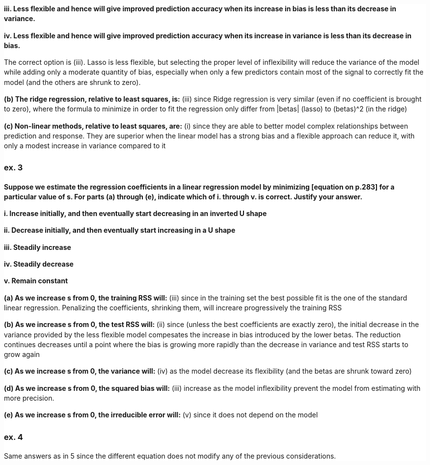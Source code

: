 **iii. Less flexible and hence will give improved prediction accuracy when its increase in bias is less than its decrease in variance.**

**iv. Less flexible and hence will give improved prediction accuracy when its increase in variance is less than its decrease in bias.**

The correct option is (iii). Lasso is less flexible, but selecting the proper level of inflexibility will reduce the variance of the model while adding only a moderate quantity of bias, especially when only a few predictors contain most of the signal to correctly fit the model (and the others are shrunk to zero).

**(b) The ridge regression, relative to least squares, is:** (iii) since Ridge regression is very similar (even if no coefficient is brought to zero), where the formula to minimize in order to fit the regression only differ from |betas| (lasso) to (betas)^2 (in the ridge)

**(c) Non-linear methods, relative to least squares, are:** (i) since they are able to better model complex relationships between prediction and response. They are superior when the linear model has a strong bias and a flexible approach can reduce it, with only a modest increase in variance compared to it

### ex. 3

**Suppose we estimate the regression coefficients in a linear regression model by minimizing \[equation on p.283\] for a particular value of s. For parts (a) through (e), indicate which of i. through v. is correct. Justify your answer.**

**i. Increase initially, and then eventually start decreasing in an inverted U shape**

**ii. Decrease initially, and then eventually start increasing in a U shape**

**iii. Steadily increase**

**iv. Steadily decrease**

**v. Remain constant**

**(a) As we increase s from 0, the training RSS will:** (iii) since in the training set the best possible fit is the one of the standard linear regression. Penalizing the coefficients, shrinking them, will increare progressively the training RSS

**(b) As we increase s from 0, the test RSS will:** (ii) since (unless the best coefficients are exactly zero), the initial decrease in the variance provided by the less flexible model compesates the increase in bias introduced by the lower betas. The reduction continues decreases until a point where the bias is growing more rapidly than the decrease in variance and test RSS starts to grow again

**(c) As we increase s from 0, the variance will:** (iv) as the model decrease its flexibility (and the betas are shrunk toward zero)

**(d) As we increase s from 0, the squared bias will:** (iii) increase as the model inflexibility prevent the model from estimating with more precision.

**(e) As we increase s from 0, the irreducible error will:** (v) since it does not depend on the model

### ex. 4

Same answers as in 5 since the different equation does not modify any of the previous considerations.
